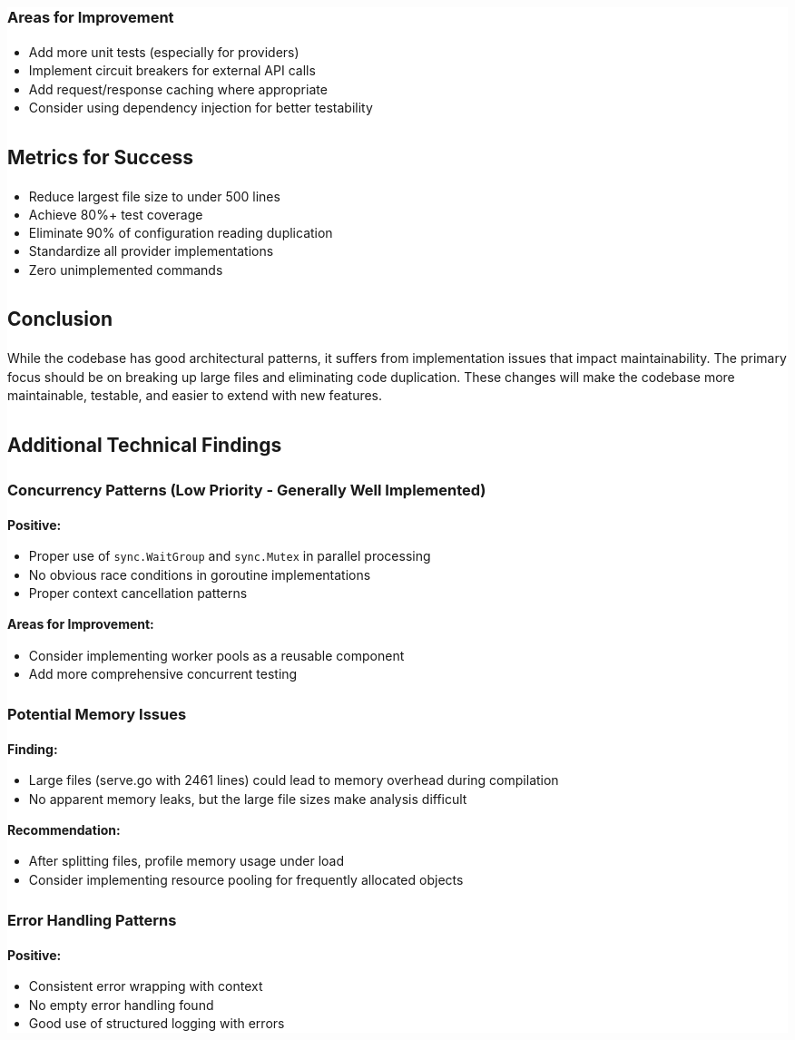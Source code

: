### Areas for Improvement
- Add more unit tests (especially for providers)
- Implement circuit breakers for external API calls
- Add request/response caching where appropriate
- Consider using dependency injection for better testability

## Metrics for Success

- Reduce largest file size to under 500 lines
- Achieve 80%+ test coverage
- Eliminate 90% of configuration reading duplication
- Standardize all provider implementations
- Zero unimplemented commands

## Conclusion

While the codebase has good architectural patterns, it suffers from implementation issues that impact maintainability. The primary focus should be on breaking up large files and eliminating code duplication. These changes will make the codebase more maintainable, testable, and easier to extend with new features.

## Additional Technical Findings

### Concurrency Patterns (Low Priority - Generally Well Implemented)

**Positive:**
- Proper use of `sync.WaitGroup` and `sync.Mutex` in parallel processing
- No obvious race conditions in goroutine implementations
- Proper context cancellation patterns

**Areas for Improvement:**
- Consider implementing worker pools as a reusable component
- Add more comprehensive concurrent testing

### Potential Memory Issues

**Finding:**
- Large files (serve.go with 2461 lines) could lead to memory overhead during compilation
- No apparent memory leaks, but the large file sizes make analysis difficult

**Recommendation:**
- After splitting files, profile memory usage under load
- Consider implementing resource pooling for frequently allocated objects

### Error Handling Patterns

**Positive:**
- Consistent error wrapping with context
- No empty error handling found
- Good use of structured logging with errors
